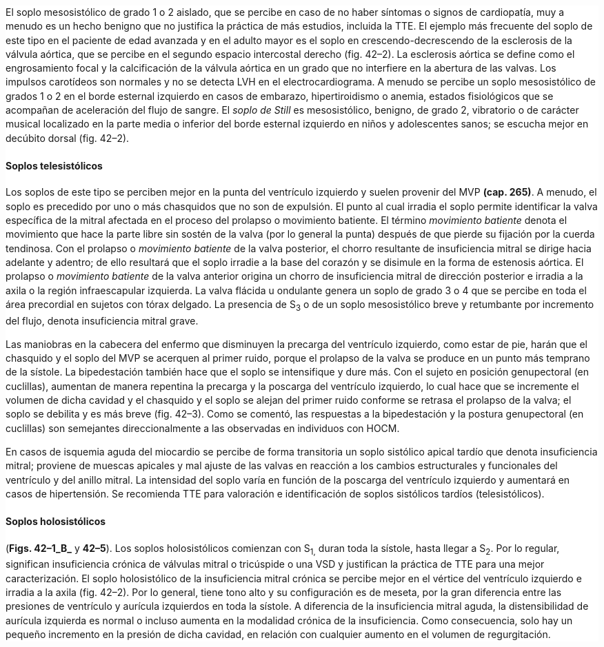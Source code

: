 El soplo mesosistólico de grado 1 o 2 aislado, que se percibe en caso de no haber síntomas o signos de cardiopatía, muy a menudo es un hecho benigno que no justifica la práctica de más estudios, incluida la TTE. El ejemplo más frecuente del soplo de este tipo en el paciente de edad avanzada y en el adulto mayor es el soplo en crescendo-decrescendo de la esclerosis de la válvula aórtica, que se percibe en el segundo espacio intercostal derecho (fig. 42–2). La esclerosis aórtica se define como el engrosamiento focal y la calcificación de la válvula aórtica en un grado que no interfiere en la abertura de las valvas. Los impulsos carotídeos son normales y no se detecta LVH en el electrocardiograma. A menudo se percibe un soplo mesosistólico de grados 1 o 2 en el borde esternal izquierdo en casos de embarazo, hipertiroidismo o anemia, estados fisiológicos que se acompañan de aceleración del flujo de sangre. El _soplo de Still_ es mesosistólico, benigno, de grado 2, vibratorio o de carácter musical localizado en la parte media o inferior del borde esternal izquierdo en niños y adolescentes sanos; se escucha mejor en decúbito dorsal (fig. 42–2).

#### Soplos telesistólicos

Los soplos de este tipo se perciben mejor en la punta del ventrículo izquierdo y suelen provenir del MVP **(cap. 265)**. A menudo, el soplo es precedido por uno o más chasquidos que no son de expulsión. El punto al cual irradia el soplo permite identificar la valva específica de la mitral afectada en el proceso del prolapso o movimiento batiente. El término _movimiento batiente_ denota el movimiento que hace la parte libre sin sostén de la valva (por lo general la punta) después de que pierde su fijación por la cuerda tendinosa. Con el prolapso o _movimiento batiente_ de la valva posterior, el chorro resultante de insuficiencia mitral se dirige hacia adelante y adentro; de ello resultará que el soplo irradie a la base del corazón y se disimule en la forma de estenosis aórtica. El prolapso o _movimiento batiente_ de la valva anterior origina un chorro de insuficiencia mitral de dirección posterior e irradia a la axila o la región infraescapular izquierda. La valva flácida u ondulante genera un soplo de grado 3 o 4 que se percibe en toda el área precordial en sujetos con tórax delgado. La presencia de S<sub>3</sub> o de un soplo mesosistólico breve y retumbante por incremento del flujo, denota insuficiencia mitral grave.

Las maniobras en la cabecera del enfermo que disminuyen la precarga del ventrículo izquierdo, como estar de pie, harán que el chasquido y el soplo del MVP se acerquen al primer ruido, porque el prolapso de la valva se produce en un punto más temprano de la sístole. La bipedestación también hace que el soplo se intensifique y dure más. Con el sujeto en posición genupectoral (en cuclillas), aumentan de manera repentina la precarga y la poscarga del ventrículo izquierdo, lo cual hace que se incremente el volumen de dicha cavidad y el chasquido y el soplo se alejan del primer ruido conforme se retrasa el prolapso de la valva; el soplo se debilita y es más breve (fig. 42–3). Como se comentó, las respuestas a la bipedestación y la postura genupectoral (en cuclillas) son semejantes direccionalmente a las observadas en individuos con HOCM.

En casos de isquemia aguda del miocardio se percibe de forma transitoria un soplo sistólico apical tardío que denota insuficiencia mitral; proviene de muescas apicales y mal ajuste de las valvas en reacción a los cambios estructurales y funcionales del ventrículo y del anillo mitral. La intensidad del soplo varía en función de la poscarga del ventrículo izquierdo y aumentará en casos de hipertensión. Se recomienda TTE para valoración e identificación de soplos sistólicos tardíos (telesistólicos).

#### Soplos holosistólicos

(**Figs. 42–1_B_** y **42–5**). Los soplos holosistólicos comienzan con S<sub>1,</sub> duran toda la sístole, hasta llegar a S<sub>2</sub>. Por lo regular, significan insuficiencia crónica de válvulas mitral o tricúspide o una VSD y justifican la práctica de TTE para una mejor caracterización. El soplo holosistólico de la insuficiencia mitral crónica se percibe mejor en el vértice del ventrículo izquierdo e irradia a la axila (fig. 42–2). Por lo general, tiene tono alto y su configuración es de meseta, por la gran diferencia entre las presiones de ventrículo y aurícula izquierdos en toda la sístole. A diferencia de la insuficiencia mitral aguda, la distensibilidad de aurícula izquierda es normal o incluso aumenta en la modalidad crónica de la insuficiencia. Como consecuencia, solo hay un pequeño incremento en la presión de dicha cavidad, en relación con cualquier aumento en el volumen de regurgitación.
